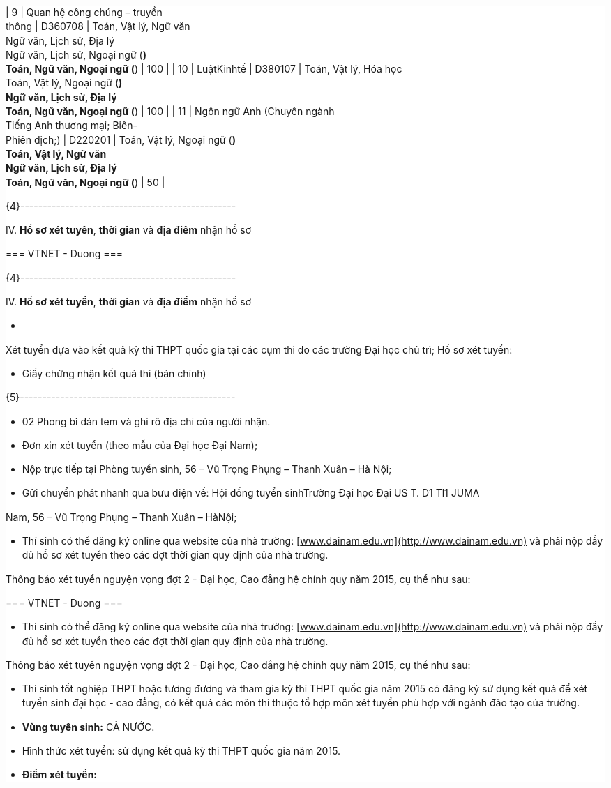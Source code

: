 | 9                                | Quan hệ công chúng – truyền<br>thông                                                  | D360708  | Toán, Vật lý, Ngữ văn<br>Ngữ văn, Lịch sử, Địa lý<br>Ngữ văn, Lịch sử, Ngoại ngữ (**)<br>Toán, Ngữ văn, Ngoại ngữ (**)                    | 100              |
| 10                               | LuậtKinhtế                                                                            | D380107  | Toán, Vật lý, Hóa học<br>Toán, Vật lý, Ngoại ngữ (**)<br>Ngữ văn, Lịch sử, Địa lý<br>Toán, Ngữ văn, Ngoại ngữ (**)                        | 100              |
| 11                               | Ngôn ngữ Anh (Chuyên ngành<br>Tiếng Anh thương mại; Biên-<br>Phiên dịch;)             | D220201  | Toán, Vật lý, Ngoại ngữ (**)<br>Toán, Vật lý, Ngữ văn<br>Ngữ văn, Lịch sử, Địa lý<br>Toán, Ngữ văn, Ngoại ngữ (**)                        | 50               |

{4}------------------------------------------------

IV. **Hồ sơ xét tuyển**, **thời gian** và **địa điểm** nhận hồ sơ

=== VTNET - Duong ===

{4}------------------------------------------------

IV. **Hồ sơ xét tuyển**, **thời gian** và **địa điểm** nhận hồ sơ

-
Xét tuyển dựa vào kết quả kỳ thi THPT quốc gia tại các cụm thi do các trường Đại
học chủ trì; Hồ sơ xét tuyển:

- Giấy chứng nhận kết quả thi (bản chính)

{5}------------------------------------------------

- 02 Phong bì dán tem và ghi rõ địa chỉ của người nhận.

- Đơn xin xét tuyển (theo mẫu của Đại học Đại Nam);

- Nộp trực tiếp tại Phòng tuyển sinh, 56 – Vũ Trọng Phụng – Thanh Xuân – Hà Nội;

- Gửi chuyển phát nhanh qua bưu điện về: Hội đồng tuyển sinhTrường Đại học Đại
  US T.
  D1
  Tl1
  JUMA

Nam, 56 – Vũ Trọng Phụng – Thanh Xuân – HàNội;

- Thí sinh có thể đăng ký online qua website của nhà trường: [www.dainam.edu.vn](http://www.dainam.edu.vn) và phải nộp đầy đủ hồ sơ xét tuyển theo các đợt thời gian quy định của nhà trường.

Thông báo xét tuyển nguyện vọng đợt 2 - Đại học, Cao đẳng hệ chính quy năm 2015, cụ thể
như sau:

=== VTNET - Duong ===

- Thí sinh có thể đăng ký online qua website của nhà trường: [www.dainam.edu.vn](http://www.dainam.edu.vn) và phải nộp đầy đủ hồ sơ xét tuyển theo các đợt thời gian quy định của nhà trường.

Thông báo xét tuyển nguyện vọng đợt 2 - Đại học, Cao đẳng hệ chính quy năm 2015, cụ thể
như sau:

- Thí sinh tốt nghiệp THPT hoặc tương đương và tham gia kỳ thi THPT quốc gia năm 2015 có
  đăng ký sử dụng kết quả để xét tuyển sinh đại học - cao đẳng, có kết quả các môn thi thuộc tổ
  hợp môn xét tuyển phù hợp với ngành đào tạo của trường.

- **Vùng tuyển sinh:** CẢ NƯỚC.

- Hình thức xét tuyển: sử dụng kết quả kỳ thi THPT quốc gia năm 2015.

- **Điểm xét tuyển:**
